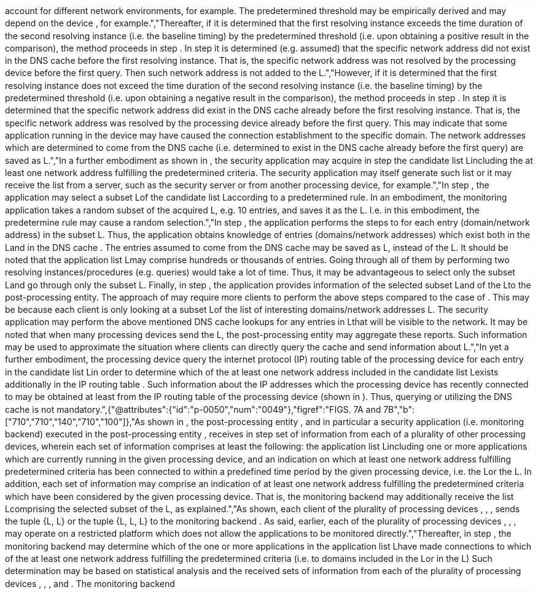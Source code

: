 account for different network environments, for example. The predetermined threshold may be empirically derived and may depend on the device , for example.","Thereafter, if it is determined that the first resolving instance exceeds the time duration of the second resolving instance (i.e. the baseline timing) by the predetermined threshold (i.e. upon obtaining a positive result in the comparison), the method proceeds in step . In step  it is determined (e.g. assumed) that the specific network address did not exist in the DNS cache  before the first resolving instance. That is, the specific network address was not resolved by the processing device  before the first query. Then such network address is not added to the L.","However, if it is determined that the first resolving instance does not exceed the time duration of the second resolving instance (i.e. the baseline timing) by the predetermined threshold (i.e. upon obtaining a negative result in the comparison), the method proceeds in step . In step  it is determined that the specific network address did exist in the DNS cache  already before the first resolving instance. That is, the specific network address was resolved by the processing device  already before the first query. This may indicate that some application running in the device  may have caused the connection establishment to the specific domain. The network addresses which are determined to come from the DNS cache  (i.e. determined to exist in the DNS cache  already before the first query) are saved as L.","In a further embodiment as shown in , the security application  may acquire in step  the candidate list Lincluding the at least one network address fulfilling the predetermined criteria. The security application  may itself generate such list or it may receive the list from a server, such as the security server  or from another processing device, for example.","In step , the application  may select a subset Lof the candidate list Laccording to a predetermined rule. In an embodiment, the monitoring application  takes a random subset of the acquired L, e.g. 10 entries, and saves it as the L. I.e. in this embodiment, the predetermine rule may cause a random selection.","In step , the application  performs the steps  to  for each entry (domain\/network address) in the subset L. Thus, the application  obtains knowledge of entries (domains\/network addresses) which exist both in the Land in the DNS cache . The entries assumed to come from the DNS cache  may be saved as L, instead of the L. It should be noted that the application list Lmay comprise hundreds or thousands of entries. Going through all of them by performing two resolving instances\/procedures (e.g. queries) would take a lot of time. Thus, it may be advantageous to select only the subset Land go through only the subset L. Finally, in step , the application provides information of the selected subset Land of the Lto the post-processing entity. The approach of  may require more clients  to perform the above steps compared to the case of . This may be because each client  is only looking at a subset Lof the list of interesting domains\/network addresses L. The security application  may perform the above mentioned DNS cache  lookups for any entries in Lthat will be visible to the network. It may be noted that when many processing devices send the L, the post-processing entity  may aggregate these reports. Such information may be used to approximate the situation where clients can directly query the cache and send information about L.","In yet a further embodiment, the processing device  query the internet protocol (IP) routing table  of the processing device  for each entry in the candidate list Lin order to determine which of the at least one network address included in the candidate list Lexists additionally in the IP routing table . Such information about the IP addresses which the processing device  has recently connected to may be obtained at least from the IP routing table  of the processing device  (shown in ). Thus, querying or utilizing the DNS cache is not mandatory.",{"@attributes":{"id":"p-0050","num":"0049"},"figref":"FIGS. 7A and 7B","b":["710","710","140","710","100"]},"As shown in , the post-processing entity , and in particular a security application  (i.e. monitoring backend) executed in the post-processing entity , receives in step set of information from each of a plurality of other processing devices, wherein each set of information comprises at least the following: the application list Lincluding one or more applications which are currently running in the given processing device, and an indication on which at least one network address fulfilling predetermined criteria has been connected to within a predefined time period by the given processing device, i.e. the Lor the L. In addition, each set of information may comprise an indication of at least one network address fulfilling the predetermined criteria which have been considered by the given processing device. That is, the monitoring backend  may additionally receive the list Lcomprising the selected subset of the L, as explained.","As shown, each client of the plurality of processing devices , , ,  sends the tuple {L, L} or the tuple {L, L, L} to the monitoring backend . As said, earlier, each of the plurality of processing devices , , ,  may operate on a restricted platform which does not allow the applications to be monitored directly.","Thereafter, in step , the monitoring backend  may determine which of the one or more applications in the application list Lhave made connections to which of the at least one network address fulfilling the predetermined criteria (i.e. to domains included in the Lor in the L) Such determination may be based on statistical analysis and the received sets of information from each of the plurality of processing devices , , , and . The monitoring backend